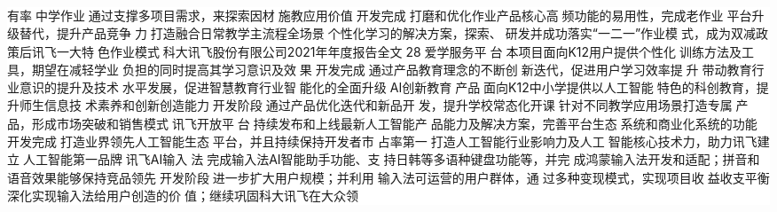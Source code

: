 有率
中学作业
通过支撑多项目需求，来探索因材
施教应用价值
开发完成
打磨和优化作业产品核心高
频功能的易用性，完成老作业
平台升级替代，提升产品竞争
力
打造融合日常教学主流程全场景
个性化学习的解决方案，探索、
研发并成功落实“一二一”作业模
式，成为双减政策后讯飞一大特
色作业模式
科大讯飞股份有限公司2021年年度报告全文
28
爱学服务平
台
本项目面向K12用户提供个性化
训练方法及工具，期望在减轻学业
负担的同时提高其学习意识及效
果
开发完成
通过产品教育理念的不断创
新迭代，促进用户学习效率提
升
带动教育行业意识的提升及技术
水平发展，促进智慧教育行业智
能化的全面升级
AI创新教育
产品
面向K12中小学提供以人工智能
特色的科创教育，提升师生信息技
术素养和创新创造能力
开发阶段
通过产品优化迭代和新品开
发，提升学校常态化开课
针对不同教学应用场景打造专属
产品，形成市场突破和销售模式
讯飞开放平
台
持续发布和上线最新人工智能产
品能力及解决方案，完善平台生态
系统和商业化系统的功能
开发完成
打造业界领先人工智能生态
平台，并且持续保持开发者市
占率第一
打造人工智能行业影响力及人工
智能核心技术力，助力讯飞建立
人工智能第一品牌
讯飞AI输入
法
完成输入法AI智能助手功能、支
持日韩等多语种键盘功能等，并完
成鸿蒙输入法开发和适配；拼音和
语音效果能够保持竞品领先
开发阶段
进一步扩大用户规模；并利用
输入法可运营的用户群体，通
过多种变现模式，实现项目收
益收支平衡
深化实现输入法给用户创造的价
值；继续巩固科大讯飞在大众领